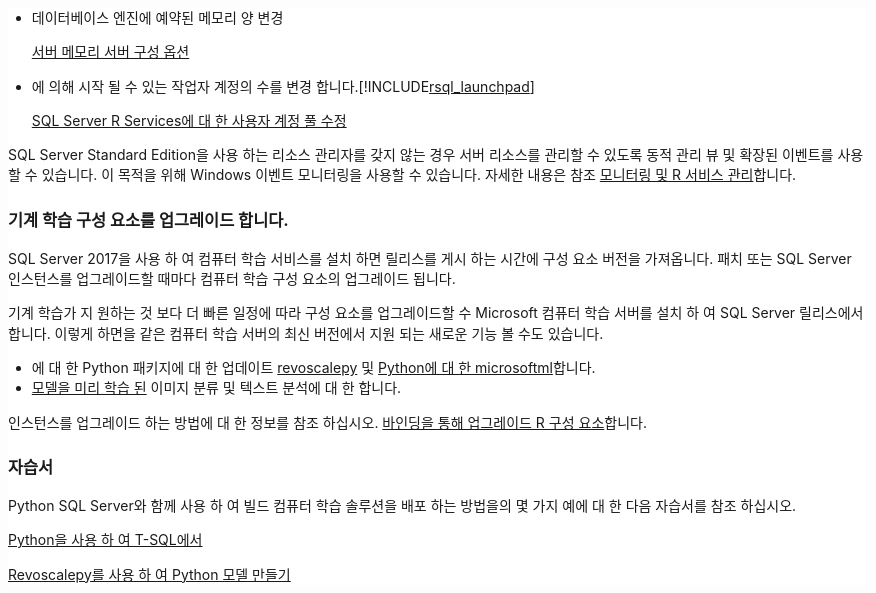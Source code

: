 -   데이터베이스 엔진에 예약된 메모리 양 변경
  
     [서버 메모리 서버 구성 옵션](../../database-engine/configure-windows/server-memory-server-configuration-options.md)
  
-   에 의해 시작 될 수 있는 작업자 계정의 수를 변경 합니다.[!INCLUDE[rsql_launchpad](../../includes/rsql-launchpad-md.md)]
  
     [SQL Server R Services에 대 한 사용자 계정 풀 수정](../r/modify-the-user-account-pool-for-sql-server-r-services.md)

SQL Server Standard Edition을 사용 하는 리소스 관리자를 갖지 않는 경우 서버 리소스를 관리할 수 있도록 동적 관리 뷰 및 확장된 이벤트를 사용할 수 있습니다. 이 목적을 위해 Windows 이벤트 모니터링을 사용할 수 있습니다. 자세한 내용은 참조 [모니터링 및 R 서비스 관리](../r/managing-and-monitoring-r-solutions.md)합니다.

### <a name="upgrade-the-machine-learning-components"></a>기계 학습 구성 요소를 업그레이드 합니다.

SQL Server 2017을 사용 하 여 컴퓨터 학습 서비스를 설치 하면 릴리스를 게시 하는 시간에 구성 요소 버전을 가져옵니다. 패치 또는 SQL Server 인스턴스를 업그레이드할 때마다 컴퓨터 학습 구성 요소의 업그레이드 됩니다.

기계 학습가 지 원하는 것 보다 더 빠른 일정에 따라 구성 요소를 업그레이드할 수 Microsoft 컴퓨터 학습 서버를 설치 하 여 SQL Server 릴리스에서 합니다. 이렇게 하면을 같은 컴퓨터 학습 서버의 최신 버전에서 지원 되는 새로운 기능 볼 수도 있습니다.

+ 에 대 한 Python 패키지에 대 한 업데이트 [revoscalepy](https://docs.microsoft.com/r-server/python-reference/revoscalepy/revoscalepy-package) 및 [Python에 대 한 microsoftml](https://docs.microsoft.com/r-server/python-reference/microsoftml/microsoftml-package)합니다.
+ [모델을 미리 학습 된](https://docs.microsoft.com/r-server/install/microsoftml-install-pretrained-models) 이미지 분류 및 텍스트 분석에 대 한 합니다.

인스턴스를 업그레이드 하는 방법에 대 한 정보를 참조 하십시오. [바인딩을 통해 업그레이드 R 구성 요소](..\r\use-sqlbindr-exe-to-upgrade-an-instance-of-sql-server.md)합니다.

### <a name="tutorials"></a>자습서

Python SQL Server와 함께 사용 하 여 빌드 컴퓨터 학습 솔루션을 배포 하는 방법을의 몇 가지 예에 대 한 다음 자습서를 참조 하십시오.

[Python을 사용 하 여 T-SQL에서](../tutorials/run-python-using-t-sql.md)

[Revoscalepy를 사용 하 여 Python 모델 만들기](../tutorials/use-python-revoscalepy-to-create-model.md)
